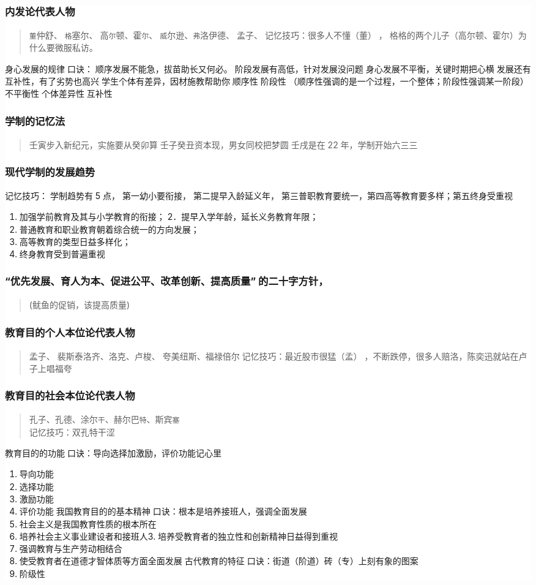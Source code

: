 


### 内发论代表人物
>   `董`仲舒、                `格`塞尔、      高`尔`顿、霍`尔`、 `威`尔逊、`弗`洛伊德、     孟子、
记忆技巧：很多人不懂（董） ，  格格的两个儿子（高尔顿、霍尔）为什么要微服私访。


身心发展的规律
口诀：
顺序发展不能急，拔苗助长又何必。
阶段发展有高低，针对发展没问题
身心发展不平衡，关键时期把心横
发展还有互补性，有了劣势也高兴
学生个体有差异，因材施教帮助你
顺序性
阶段性
（顺序性强调的是一个过程，一个整体；阶段性强调某一阶段）
不平衡性
个体差异性
互补性


### 学制的记忆法
>   壬寅步入新纪元，实施要从癸卯算
    壬子癸丑资本现，男女同校把梦圆
    壬戌是在 22 年，学制开始六三三   


### 现代学制的发展趋势
记忆技巧：
学制趋势有 5 点， 第一幼小要衔接， 第二提早入龄延义年， 第三普职教育要统一，第四高等教育要多样；第五终身受重视
1. 加强学前教育及其与小学教育的衔接；
2．提早入学年龄，延长义务教育年限；
3. 普通教育和职业教育朝着综合统一的方向发展；
4. 高等教育的类型日益多样化；
5. 终身教育受到普遍重视


### “优先发展、育人为本、促进公平、改革创新、提高质量” 的二十字方针，
>   (鱿鱼的促销，该提高质量)
### 教育目的个人本位论代表人物

>   孟子、                             裴斯泰洛齐、洛克、卢梭、 夸美纽斯、福禄倍尔
记忆技巧：最近股市很猛（孟） ，不断跌停，很多人赔洛，陈奕迅就站在卢子上唱福夸


### 教育目的社会本位论代表人物
>   孔子、孔德、涂尔`干`、赫尔巴`特`、斯宾`塞`      
记忆技巧：双孔特干涩


教育目的的功能
口诀：导向选择加激励，评价功能记心里
1. 导向功能
2. 选择功能
3. 激励功能
4. 评价功能
我国教育目的的基本精神
口诀：根本是培养接班人，强调全面发展
1. 社会主义是我国教育性质的根本所在
2. 培养社会主义事业建设者和接班人3. 培养受教育者的独立性和创新精神日益得到重视
4. 强调教育与生产劳动相结合
5. 使受教育者在道德才智体质等方面全面发展
古代教育的特征
口诀：街道（阶道）砖（专）上刻有象的图案
1. 阶级性